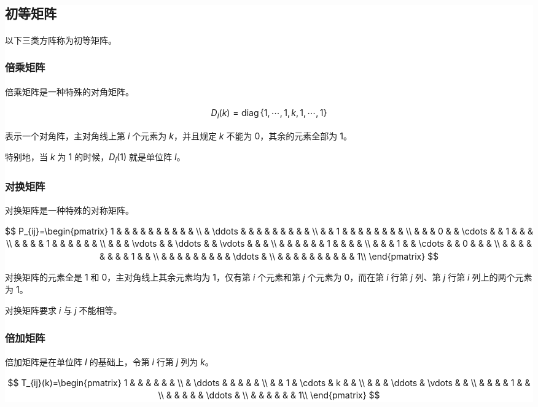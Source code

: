 ## 初等矩阵

以下三类方阵称为初等矩阵。

### 倍乘矩阵

倍乘矩阵是一种特殊的对角矩阵。

$$
D_i(k)=\operatorname{diag}\{1,\cdots,1,k,1,\cdots,1\}
$$

表示一个对角阵，主对角线上第 $i$ 个元素为 $k$，并且规定 $k$ 不能为 $0$，其余的元素全部为 $1$。

特别地，当 $k$ 为 $1$ 的时候，$D_i(1)$ 就是单位阵 $I$。

### 对换矩阵

对换矩阵是一种特殊的对称矩阵。

$$
P_{ij}=\begin{pmatrix}
1 &  &  &  &  &  &  &  &  &  & \\
  & \ddots &  &  &  &  &  &  &  &  & \\
  &  & 1 &  &  &  &  &  &  &  & \\
  &  &  & 0 &  & \cdots &  & 1 &  &  & \\
  &  &  &  & 1 &  &  &  &  &  & \\
  &  &  & \vdots &  & \ddots &  & \vdots &  &  & \\
  &  &  &  &  &  & 1 &  &  &  & \\
  &  &  & 1 &  & \cdots &  & 0 &  &  & \\
  &  &  &  &  &  &  &  & 1 &  & \\
  &  &  &  &  &  &  &  &  & \ddots & \\
  &  &  &  &  &  &  &  &  &  & 1\\
\end{pmatrix}
$$

对换矩阵的元素全是 $1$ 和 $0$，主对角线上其余元素均为 $1$，仅有第 $i$ 个元素和第 $j$ 个元素为 $0$，而在第 $i$ 行第 $j$ 列、第 $j$ 行第 $i$ 列上的两个元素为 $1$。

对换矩阵要求 $i$ 与 $j$ 不能相等。

### 倍加矩阵

倍加矩阵是在单位阵 $I$ 的基础上，令第 $i$ 行第 $j$ 列为 $k$。

$$
T_{ij}(k)=\begin{pmatrix}
1 &  &  &  &  &  & \\
 & \ddots &  &  &  &  & \\
 &  & 1 & \cdots & k &  & \\
 &  &  & \ddots & \vdots &  & \\
 &  &  &  & 1 &  & \\
 &  &  &  &  & \ddots & \\
 &  &  &  &  &  & 1\\
\end{pmatrix}
$$
